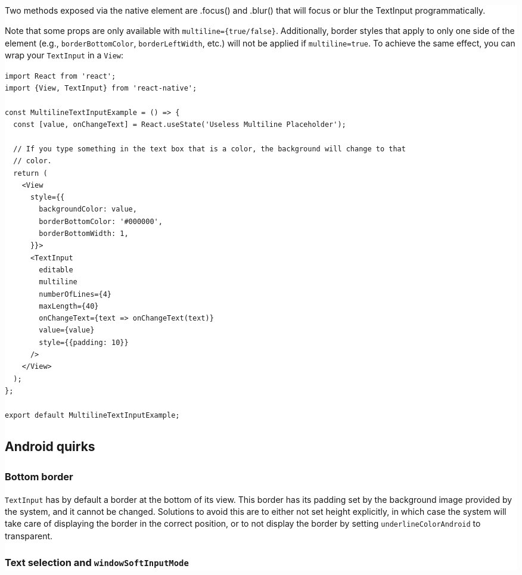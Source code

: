 Two methods exposed via the native element are .focus() and .blur() that will focus or blur the TextInput programmatically.

Note that some props are only available with `multiline={true/false}`. Additionally, border styles that apply to only one side of the element (e.g., `borderBottomColor`, `borderLeftWidth`, etc.) will not be applied if `multiline=true`. To achieve the same effect, you can wrap your `TextInput` in a `View`:

```SnackPlayer name=TextInput
import React from 'react';
import {View, TextInput} from 'react-native';

const MultilineTextInputExample = () => {
  const [value, onChangeText] = React.useState('Useless Multiline Placeholder');

  // If you type something in the text box that is a color, the background will change to that
  // color.
  return (
    <View
      style={{
        backgroundColor: value,
        borderBottomColor: '#000000',
        borderBottomWidth: 1,
      }}>
      <TextInput
        editable
        multiline
        numberOfLines={4}
        maxLength={40}
        onChangeText={text => onChangeText(text)}
        value={value}
        style={{padding: 10}}
      />
    </View>
  );
};

export default MultilineTextInputExample;
```

## Android quirks

### Bottom border

`TextInput` has by default a border at the bottom of its view. This border has its padding set by the background image provided by the system, and it cannot be changed. Solutions to avoid this are to either not set height explicitly, in which case the system will take care of displaying the border in the correct position, or to not display the border by setting `underlineColorAndroid` to transparent.

### Text selection and `windowSoftInputMode`
